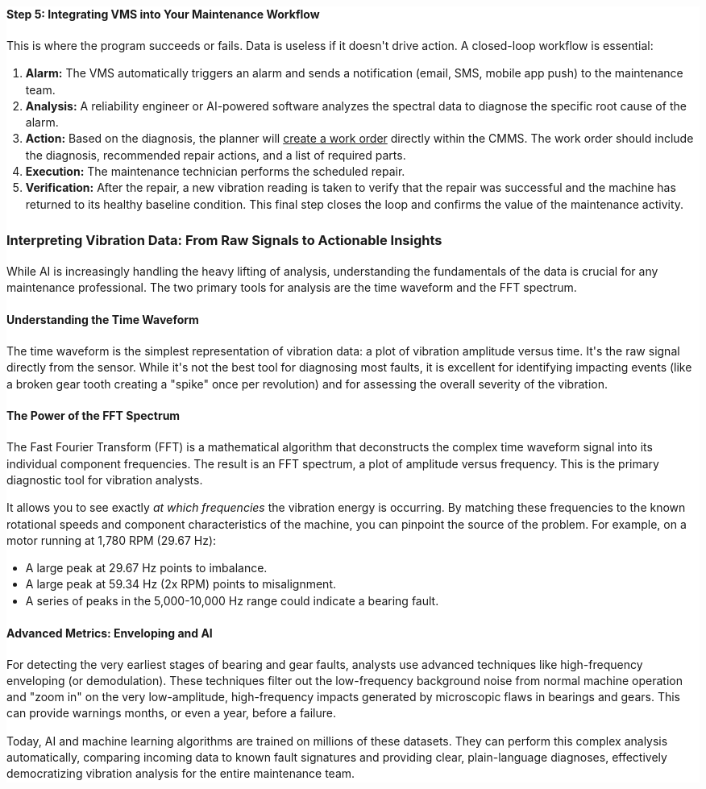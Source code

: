 #### Step 5: Integrating VMS into Your Maintenance Workflow

This is where the program succeeds or fails. Data is useless if it doesn't drive action. A closed-loop workflow is essential:

1.  **Alarm:** The VMS automatically triggers an alarm and sends a notification (email, SMS, mobile app push) to the maintenance team.
2.  **Analysis:** A reliability engineer or AI-powered software analyzes the spectral data to diagnose the specific root cause of the alarm.
3.  **Action:** Based on the diagnosis, the planner will [create a work order](/features/work-order-software) directly within the CMMS. The work order should include the diagnosis, recommended repair actions, and a list of required parts.
4.  **Execution:** The maintenance technician performs the scheduled repair.
5.  **Verification:** After the repair, a new vibration reading is taken to verify that the repair was successful and the machine has returned to its healthy baseline condition. This final step closes the loop and confirms the value of the maintenance activity.

### Interpreting Vibration Data: From Raw Signals to Actionable Insights

While AI is increasingly handling the heavy lifting of analysis, understanding the fundamentals of the data is crucial for any maintenance professional. The two primary tools for analysis are the time waveform and the FFT spectrum.

#### Understanding the Time Waveform

The time waveform is the simplest representation of vibration data: a plot of vibration amplitude versus time. It's the raw signal directly from the sensor. While it's not the best tool for diagnosing most faults, it is excellent for identifying impacting events (like a broken gear tooth creating a "spike" once per revolution) and for assessing the overall severity of the vibration.

#### The Power of the FFT Spectrum

The Fast Fourier Transform (FFT) is a mathematical algorithm that deconstructs the complex time waveform signal into its individual component frequencies. The result is an FFT spectrum, a plot of amplitude versus frequency. This is the primary diagnostic tool for vibration analysts.

It allows you to see exactly *at which frequencies* the vibration energy is occurring. By matching these frequencies to the known rotational speeds and component characteristics of the machine, you can pinpoint the source of the problem. For example, on a motor running at 1,780 RPM (29.67 Hz):
*   A large peak at 29.67 Hz points to imbalance.
*   A large peak at 59.34 Hz (2x RPM) points to misalignment.
*   A series of peaks in the 5,000-10,000 Hz range could indicate a bearing fault.

#### Advanced Metrics: Enveloping and AI

For detecting the very earliest stages of bearing and gear faults, analysts use advanced techniques like high-frequency enveloping (or demodulation). These techniques filter out the low-frequency background noise from normal machine operation and "zoom in" on the very low-amplitude, high-frequency impacts generated by microscopic flaws in bearings and gears. This can provide warnings months, or even a year, before a failure.

Today, AI and machine learning algorithms are trained on millions of these datasets. They can perform this complex analysis automatically, comparing incoming data to known fault signatures and providing clear, plain-language diagnoses, effectively democratizing vibration analysis for the entire maintenance team.
